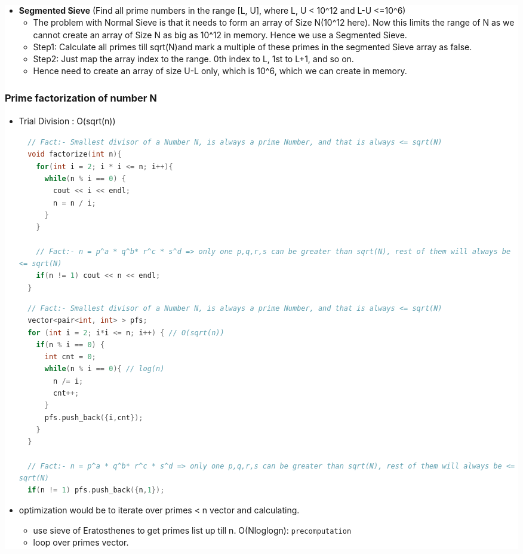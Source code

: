 -   **Segmented Sieve** (Find all prime numbers in the range [L, U], where L, U < 10^12 and L-U <=10^6)
    -   The problem with Normal Sieve is that it needs to form an array of Size N(10^12 here). Now this limits the range of N as we cannot create an array of Size N as big as 10^12 in memory. Hence we use a Segmented Sieve.
    -   Step1: Calculate all primes till sqrt(N)and mark a multiple of these primes in the segmented Sieve array as false.
    -   Step2: Just map the array index to the range. 0th index to L, 1st to L+1, and so on.
    -   Hence need to create an array of size U-L only, which is 10^6, which we can create in memory.

### Prime factorization of number N

-   Trial Division : O(sqrt(n))

    ```cpp
      // Fact:- Smallest divisor of a Number N, is always a prime Number, and that is always <= sqrt(N)
      void factorize(int n){
        for(int i = 2; i * i <= n; i++){
          while(n % i == 0) {
            cout << i << endl;
            n = n / i;
          }
        }

        // Fact:- n = p^a * q^b* r^c * s^d => only one p,q,r,s can be greater than sqrt(N), rest of them will always be <= sqrt(N)
        if(n != 1) cout << n << endl;
      }
    ```

    ```cpp
      // Fact:- Smallest divisor of a Number N, is always a prime Number, and that is always <= sqrt(N)
      vector<pair<int, int> > pfs;
      for (int i = 2; i*i <= n; i++) { // O(sqrt(n))
        if(n % i == 0) {
          int cnt = 0;
          while(n % i == 0){ // log(n)
            n /= i;
            cnt++;
          }
          pfs.push_back({i,cnt});
        }
      }

      // Fact:- n = p^a * q^b* r^c * s^d => only one p,q,r,s can be greater than sqrt(N), rest of them will always be <= sqrt(N)
      if(n != 1) pfs.push_back({n,1});
    ```

-   optimization would be to iterate over primes < n vector and calculating.

    -   use sieve of Eratosthenes to get primes list up till n. O(Nloglogn): `precomputation`
    -   loop over primes vector.
